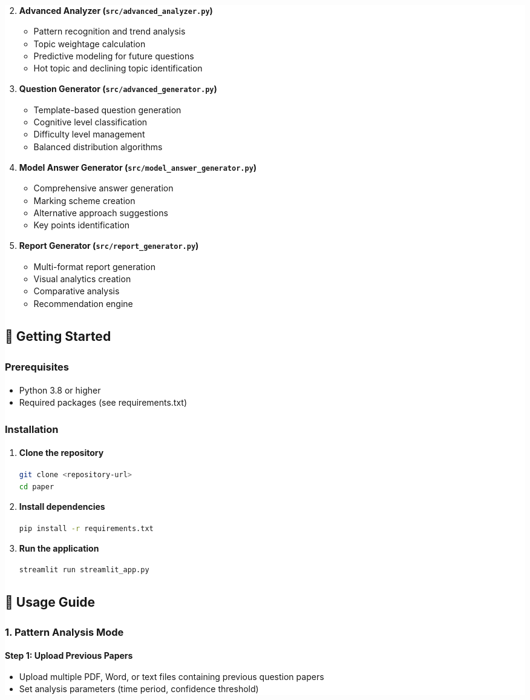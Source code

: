 2. **Advanced Analyzer (`src/advanced_analyzer.py`)**
   - Pattern recognition and trend analysis
   - Topic weightage calculation
   - Predictive modeling for future questions
   - Hot topic and declining topic identification

3. **Question Generator (`src/advanced_generator.py`)**
   - Template-based question generation
   - Cognitive level classification
   - Difficulty level management
   - Balanced distribution algorithms

4. **Model Answer Generator (`src/model_answer_generator.py`)**
   - Comprehensive answer generation
   - Marking scheme creation
   - Alternative approach suggestions
   - Key points identification

5. **Report Generator (`src/report_generator.py`)**
   - Multi-format report generation
   - Visual analytics creation
   - Comparative analysis
   - Recommendation engine

## 🚀 Getting Started

### Prerequisites
- Python 3.8 or higher
- Required packages (see requirements.txt)

### Installation

1. **Clone the repository**
   ```bash
   git clone <repository-url>
   cd paper
   ```

2. **Install dependencies**
   ```bash
   pip install -r requirements.txt
   ```

3. **Run the application**
   ```bash
   streamlit run streamlit_app.py
   ```

## 📖 Usage Guide

### 1. Pattern Analysis Mode

**Step 1: Upload Previous Papers**
- Upload multiple PDF, Word, or text files containing previous question papers
- Set analysis parameters (time period, confidence threshold)
